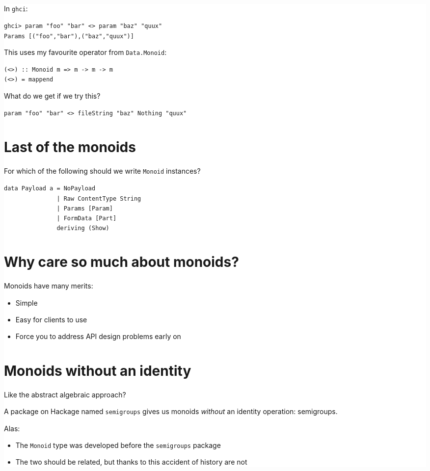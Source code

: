 In `ghci`:

~~~~
ghci> param "foo" "bar" <> param "baz" "quux"
Params [("foo","bar"),("baz","quux")]
~~~~

This uses my favourite operator from `Data.Monoid`:

~~~~ {.haskell}
(<>) :: Monoid m => m -> m -> m
(<>) = mappend
~~~~

What do we get if we try this?

~~~~ {.haskell}
param "foo" "bar" <> fileString "baz" Nothing "quux"
~~~~


# Last of the monoids

For which of the following should we write `Monoid` instances?

~~~~ {.haskell}
data Payload a = NoPayload
               | Raw ContentType String
               | Params [Param]
               | FormData [Part]
               deriving (Show)
~~~~


# Why care so much about monoids?

Monoids have many merits:

* Simple

* Easy for clients to use

* Force you to address API design problems early on


# Monoids without an identity

Like the abstract algebraic approach?

A package on Hackage named `semigroups` gives us monoids *without* an
identity operation: semigroups.

Alas:

* The `Monoid` type was developed before the `semigroups` package

* The two should be related, but thanks to this accident of history
  are not

